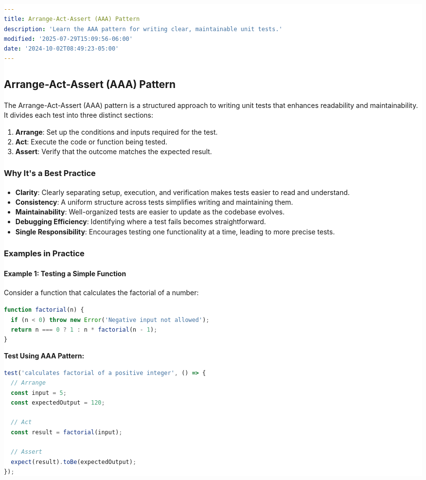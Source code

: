 ```yaml
---
title: Arrange-Act-Assert (AAA) Pattern
description: 'Learn the AAA pattern for writing clear, maintainable unit tests.'
modified: '2025-07-29T15:09:56-06:00'
date: '2024-10-02T08:49:23-05:00'
---
```


## Arrange-Act-Assert (AAA) Pattern

The Arrange-Act-Assert (AAA) pattern is a structured approach to writing unit tests that enhances readability and maintainability. It divides each test into three distinct sections:

1. **Arrange**: Set up the conditions and inputs required for the test.
2. **Act**: Execute the code or function being tested.
3. **Assert**: Verify that the outcome matches the expected result.

### Why It's a Best Practice

- **Clarity**: Clearly separating setup, execution, and verification makes tests easier to read and understand.
- **Consistency**: A uniform structure across tests simplifies writing and maintaining them.
- **Maintainability**: Well-organized tests are easier to update as the codebase evolves.
- **Debugging Efficiency**: Identifying where a test fails becomes straightforward.
- **Single Responsibility**: Encourages testing one functionality at a time, leading to more precise tests.

### Examples in Practice

#### Example 1: Testing a Simple Function

Consider a function that calculates the factorial of a number:

```javascript
function factorial(n) {
  if (n < 0) throw new Error('Negative input not allowed');
  return n === 0 ? 1 : n * factorial(n - 1);
}
```

**Test Using AAA Pattern:**

```javascript
test('calculates factorial of a positive integer', () => {
  // Arrange
  const input = 5;
  const expectedOutput = 120;

  // Act
  const result = factorial(input);

  // Assert
  expect(result).toBe(expectedOutput);
});
```
